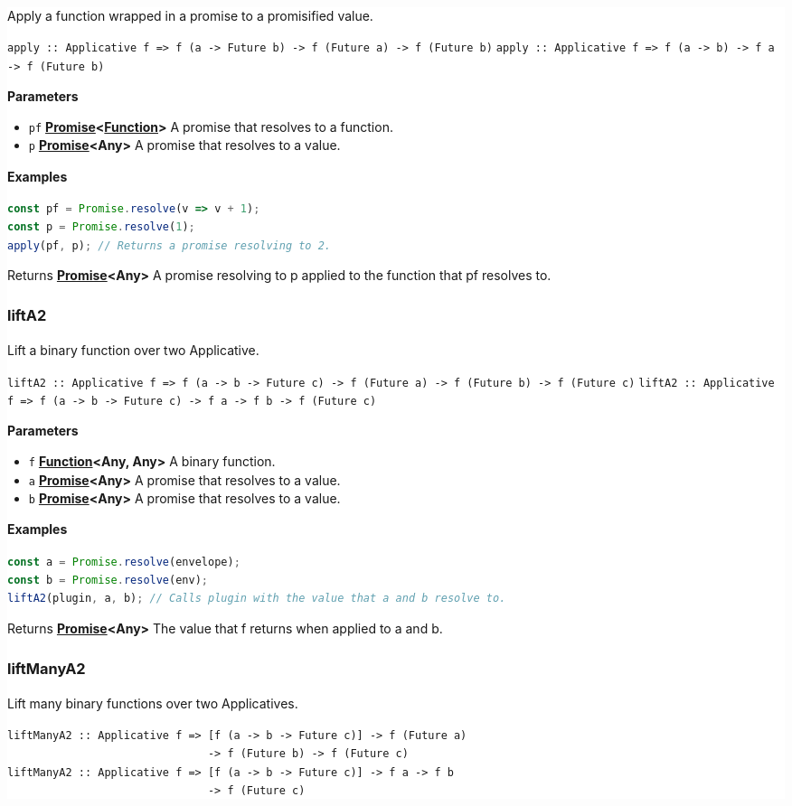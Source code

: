 Apply a function wrapped in a promise to a promisified value.

`apply :: Applicative f => f (a -> Future b) -> f (Future a) -> f (Future b)`
`apply :: Applicative f => f (a -> b) -> f a -> f (Future b)`

**Parameters**

-   `pf` **[Promise](https://developer.mozilla.org/en-US/docs/Web/JavaScript/Reference/Global_Objects/Promise)&lt;[Function](https://developer.mozilla.org/en-US/docs/Web/JavaScript/Reference/Statements/function)>** A promise that resolves to a function.
-   `p` **[Promise](https://developer.mozilla.org/en-US/docs/Web/JavaScript/Reference/Global_Objects/Promise)&lt;Any>** A promise that resolves to a value.

**Examples**

```javascript
const pf = Promise.resolve(v => v + 1);
const p = Promise.resolve(1);
apply(pf, p); // Returns a promise resolving to 2.
```

Returns **[Promise](https://developer.mozilla.org/en-US/docs/Web/JavaScript/Reference/Global_Objects/Promise)&lt;Any>** A promise resolving to p applied to the function
that pf resolves to.

### liftA2

Lift a binary function over two Applicative.

`liftA2 :: Applicative f => f (a -> b -> Future c) -> f (Future a)
                            -> f (Future b) -> f (Future c)`
`liftA2 :: Applicative f => f (a -> b -> Future c) -> f a -> f b -> f (Future c)`

**Parameters**

-   `f` **[Function](https://developer.mozilla.org/en-US/docs/Web/JavaScript/Reference/Statements/function)&lt;Any, Any>** A binary function.
-   `a` **[Promise](https://developer.mozilla.org/en-US/docs/Web/JavaScript/Reference/Global_Objects/Promise)&lt;Any>** A promise that resolves to a value.
-   `b` **[Promise](https://developer.mozilla.org/en-US/docs/Web/JavaScript/Reference/Global_Objects/Promise)&lt;Any>** A promise that resolves to a value.

**Examples**

```javascript
const a = Promise.resolve(envelope);
const b = Promise.resolve(env);
liftA2(plugin, a, b); // Calls plugin with the value that a and b resolve to.
```

Returns **[Promise](https://developer.mozilla.org/en-US/docs/Web/JavaScript/Reference/Global_Objects/Promise)&lt;Any>** The value that f returns when applied to a and b.

### liftManyA2

Lift many binary functions over two Applicatives.

    liftManyA2 :: Applicative f => [f (a -> b -> Future c)] -> f (Future a)
                                   -> f (Future b) -> f (Future c)
    liftManyA2 :: Applicative f => [f (a -> b -> Future c)] -> f a -> f b
                                   -> f (Future c)
